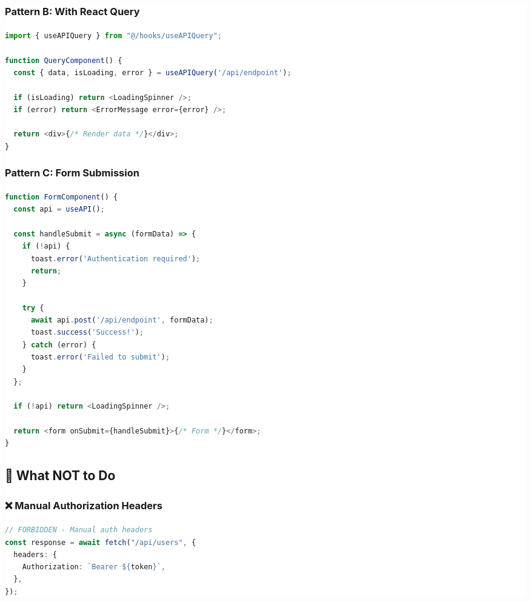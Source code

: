 ### Pattern B: With React Query

```typescript
import { useAPIQuery } from "@/hooks/useAPIQuery";

function QueryComponent() {
  const { data, isLoading, error } = useAPIQuery('/api/endpoint');

  if (isLoading) return <LoadingSpinner />;
  if (error) return <ErrorMessage error={error} />;

  return <div>{/* Render data */}</div>;
}
```

### Pattern C: Form Submission

```typescript
function FormComponent() {
  const api = useAPI();

  const handleSubmit = async (formData) => {
    if (!api) {
      toast.error('Authentication required');
      return;
    }

    try {
      await api.post('/api/endpoint', formData);
      toast.success('Success!');
    } catch (error) {
      toast.error('Failed to submit');
    }
  };

  if (!api) return <LoadingSpinner />;

  return <form onSubmit={handleSubmit}>{/* Form */}</form>;
}
```

## 🚫 **What NOT to Do**

### ❌ Manual Authorization Headers

```typescript
// FORBIDDEN - Manual auth headers
const response = await fetch("/api/users", {
  headers: {
    Authorization: `Bearer ${token}`,
  },
});
```
